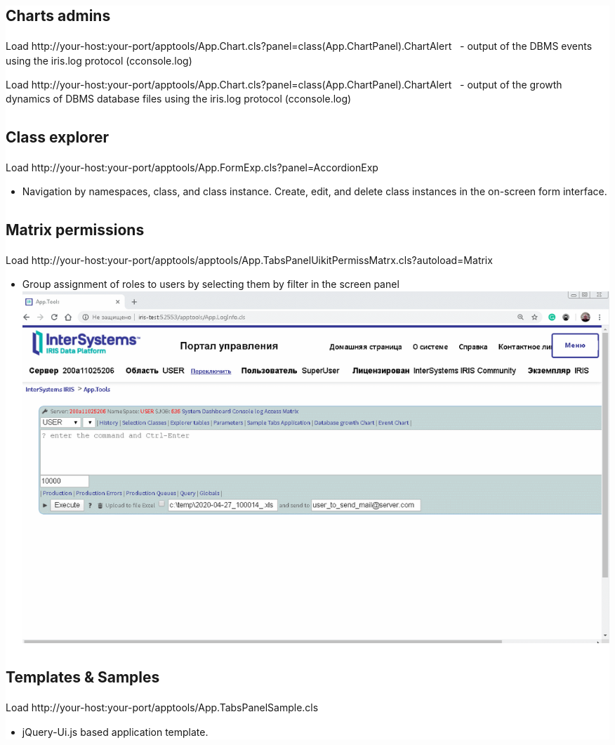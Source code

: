 ## Charts admins

 Load http://your-host:your-port/apptools/App.Chart.cls?panel=class(App.ChartPanel).ChartAlert
  - output of the DBMS events using the iris.log protocol (cconsole.log)

 Load http://your-host:your-port/apptools/App.Chart.cls?panel=class(App.ChartPanel).ChartAlert
  - output of the growth dynamics of DBMS database files using the iris.log protocol (cconsole.log)

## Class explorer
 Load http://your-host:your-port/apptools/App.FormExp.cls?panel=AccordionExp
  - Navigation by namespaces, class, and class instance. Create, edit, and delete class instances in the on-screen form interface.

##  Matrix permissions
 Load http://your-host:your-port/apptools/apptools/App.TabsPanelUikitPermissMatrx.cls?autoload=Matrix
  - Group assignment of roles to users by selecting them by filter in the screen panel
  ![Matrix permissions](https://github.com/SergeyMi37/isc-apptools-admin/blob/master/doc/acc-matrix.gif)

## Templates & Samples  
 Load http://your-host:your-port/apptools/App.TabsPanelSample.cls   
 - jQuery-Ui.js based application template.
  